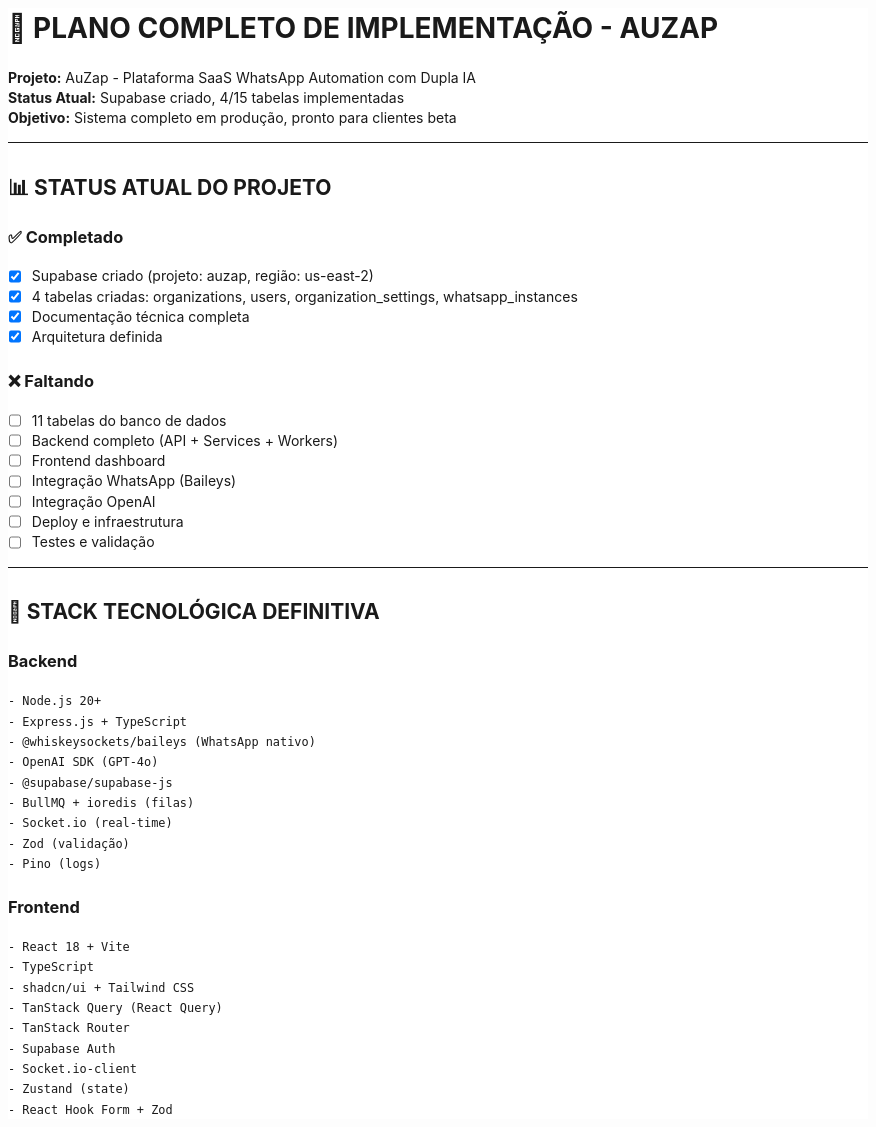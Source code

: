 # 🚀 PLANO COMPLETO DE IMPLEMENTAÇÃO - AUZAP

**Projeto:** AuZap - Plataforma SaaS WhatsApp Automation com Dupla IA  
**Status Atual:** Supabase criado, 4/15 tabelas implementadas  
**Objetivo:** Sistema completo em produção, pronto para clientes beta  

---

## 📊 STATUS ATUAL DO PROJETO

### ✅ Completado
- [x] Supabase criado (projeto: auzap, região: us-east-2)
- [x] 4 tabelas criadas: organizations, users, organization_settings, whatsapp_instances
- [x] Documentação técnica completa
- [x] Arquitetura definida

### ❌ Faltando
- [ ] 11 tabelas do banco de dados
- [ ] Backend completo (API + Services + Workers)
- [ ] Frontend dashboard
- [ ] Integração WhatsApp (Baileys)
- [ ] Integração OpenAI
- [ ] Deploy e infraestrutura
- [ ] Testes e validação

---

## 🎯 STACK TECNOLÓGICA DEFINITIVA

### Backend
```
- Node.js 20+
- Express.js + TypeScript
- @whiskeysockets/baileys (WhatsApp nativo)
- OpenAI SDK (GPT-4o)
- @supabase/supabase-js
- BullMQ + ioredis (filas)
- Socket.io (real-time)
- Zod (validação)
- Pino (logs)
```

### Frontend
```
- React 18 + Vite
- TypeScript
- shadcn/ui + Tailwind CSS
- TanStack Query (React Query)
- TanStack Router
- Supabase Auth
- Socket.io-client
- Zustand (state)
- React Hook Form + Zod
```
